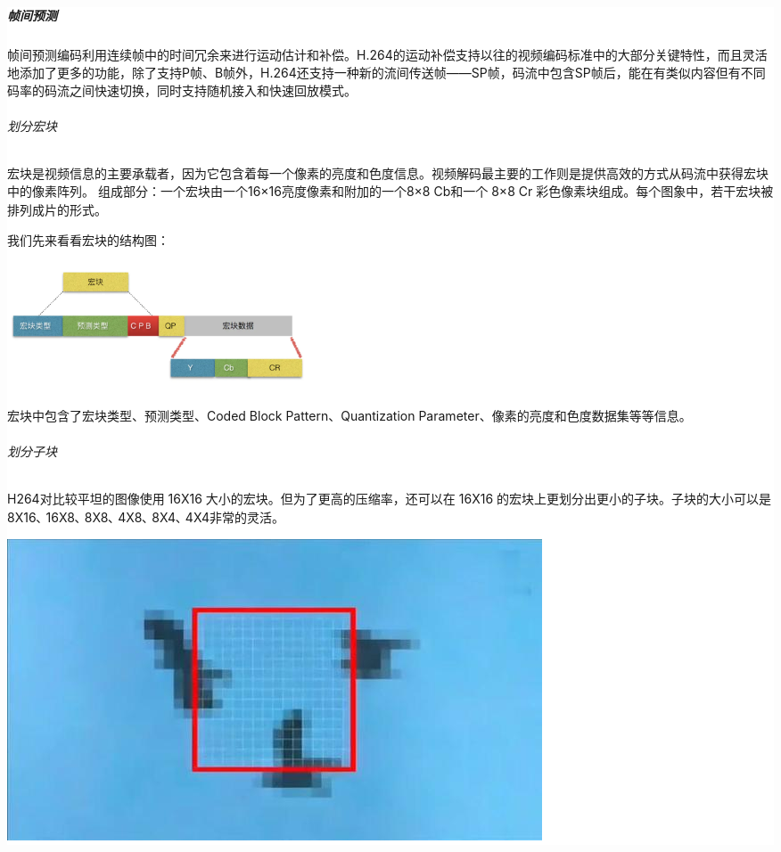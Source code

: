 

##### 帧间预测

帧间预测编码利用连续帧中的时间冗余来进行运动估计和补偿。H.264的运动补偿支持以往的视频编码标准中的大部分关键特性，而且灵活地添加了更多的功能，除了支持P帧、B帧外，H.264还支持一种新的流间传送帧——SP帧，码流中包含SP帧后，能在有类似内容但有不同码率的码流之间快速切换，同时支持随机接入和快速回放模式。



###### 划分宏块

宏块是视频信息的主要承载者，因为它包含着每一个像素的亮度和色度信息。视频解码最主要的工作则是提供高效的方式从码流中获得宏块中的像素阵列。
组成部分：一个宏块由一个16×16亮度像素和附加的一个8×8 Cb和一个 8×8 Cr 彩色像素块组成。每个图象中，若干宏块被排列成片的形式。

我们先来看看宏块的结构图：

<img src="./pic/04.宏块结构.png" style="zoom: 33%;" />

宏块中包含了宏块类型、预测类型、Coded Block Pattern、Quantization Parameter、像素的亮度和色度数据集等等信息。



###### 划分子块

H264对比较平坦的图像使用 16X16 大小的宏块。但为了更高的压缩率，还可以在 16X16 的宏块上更划分出更小的子块。子块的大小可以是 8X16､ 16X8､ 8X8､ 4X8､ 8X4､ 4X4非常的灵活。

![](./pic/04.帧间预测1.png)
